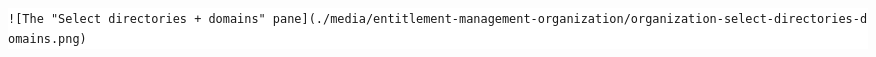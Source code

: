     ![The "Select directories + domains" pane](./media/entitlement-management-organization/organization-select-directories-domains.png)
